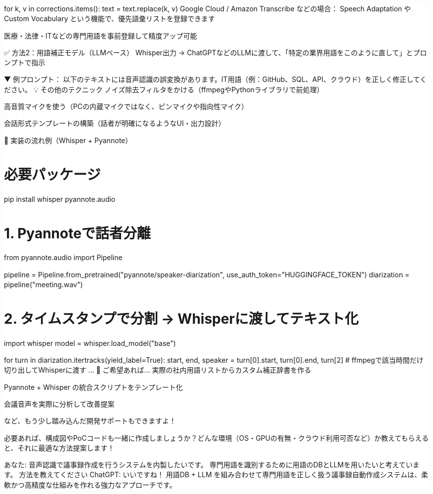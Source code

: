 for k, v in corrections.items():
    text = text.replace(k, v)
Google Cloud / Amazon Transcribe などの場合：
Speech Adaptation や Custom Vocabulary という機能で、優先語彙リストを登録できます

医療・法律・ITなどの専門用語を事前登録して精度アップ可能

✅ 方法2：用語補正モデル（LLMベース）
Whisper出力 → ChatGPTなどのLLMに渡して、「特定の業界用語をこのように直して」とプロンプトで指示

▼ 例プロンプト：
以下のテキストには音声認識の誤変換があります。IT用語（例：GitHub、SQL、API、クラウド）を正しく修正してください。
💡 その他のテクニック
ノイズ除去フィルタをかける（ffmpegやPythonライブラリで前処理）

高音質マイクを使う（PCの内蔵マイクではなく、ピンマイクや指向性マイク）

会話形式テンプレートの構築（話者が明確になるようなUI・出力設計）

🧪 実装の流れ例（Whisper + Pyannote）
# 必要パッケージ
pip install whisper pyannote.audio
# 1. Pyannoteで話者分離
from pyannote.audio import Pipeline

pipeline = Pipeline.from_pretrained("pyannote/speaker-diarization", use_auth_token="HUGGINGFACE_TOKEN")
diarization = pipeline("meeting.wav")

# 2. タイムスタンプで分割 → Whisperに渡してテキスト化
import whisper
model = whisper.load_model("base")

for turn in diarization.itertracks(yield_label=True):
    start, end, speaker = turn[0].start, turn[0].end, turn[2]
    # ffmpegで該当時間だけ切り出してWhisperに渡す
    ...
🎁 ご希望あれば…
実際の社内用語リストからカスタム補正辞書を作る

Pyannote + Whisper の統合スクリプトをテンプレート化

会議音声を実際に分析して改善提案

など、もう少し踏み込んだ開発サポートもできますよ！

必要あれば、構成図やPoCコードも一緒に作成しましょうか？どんな環境（OS・GPUの有無・クラウド利用可否など）か教えてもらえると、それに最適な方法提案します！

あなた:
音声認識で議事録作成を行うシステムを内製したいです。
専門用語を識別するために用語のDBとLLMを用いたいと考えています。
方法を教えてください
ChatGPT:
いいですね！
用語DB + LLM を組み合わせて専門用語を正しく扱う議事録自動作成システムは、柔軟かつ高精度な仕組みを作れる強力なアプローチです。
